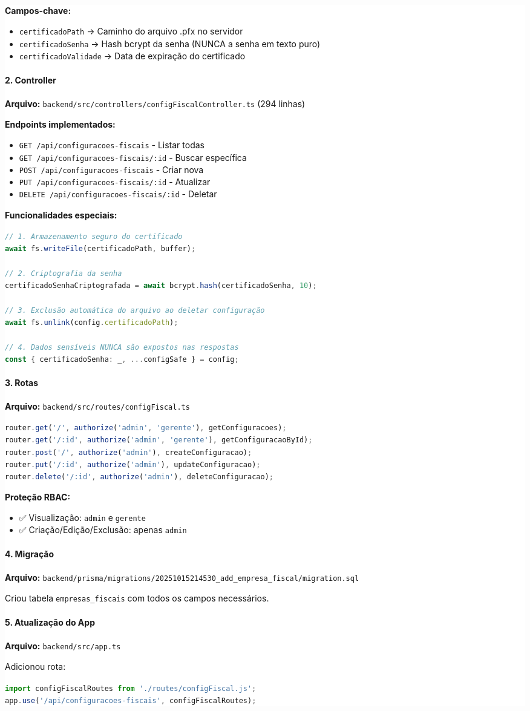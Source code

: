 **Campos-chave:**
- `certificadoPath` → Caminho do arquivo .pfx no servidor
- `certificadoSenha` → Hash bcrypt da senha (NUNCA a senha em texto puro)
- `certificadoValidade` → Data de expiração do certificado

#### 2. **Controller**
**Arquivo:** `backend/src/controllers/configFiscalController.ts` (294 linhas)

**Endpoints implementados:**
- `GET /api/configuracoes-fiscais` - Listar todas
- `GET /api/configuracoes-fiscais/:id` - Buscar específica
- `POST /api/configuracoes-fiscais` - Criar nova
- `PUT /api/configuracoes-fiscais/:id` - Atualizar
- `DELETE /api/configuracoes-fiscais/:id` - Deletar

**Funcionalidades especiais:**
```typescript
// 1. Armazenamento seguro do certificado
await fs.writeFile(certificadoPath, buffer);

// 2. Criptografia da senha
certificadoSenhaCriptografada = await bcrypt.hash(certificadoSenha, 10);

// 3. Exclusão automática do arquivo ao deletar configuração
await fs.unlink(config.certificadoPath);

// 4. Dados sensíveis NUNCA são expostos nas respostas
const { certificadoSenha: _, ...configSafe } = config;
```

#### 3. **Rotas**
**Arquivo:** `backend/src/routes/configFiscal.ts`

```typescript
router.get('/', authorize('admin', 'gerente'), getConfiguracoes);
router.get('/:id', authorize('admin', 'gerente'), getConfiguracaoById);
router.post('/', authorize('admin'), createConfiguracao);
router.put('/:id', authorize('admin'), updateConfiguracao);
router.delete('/:id', authorize('admin'), deleteConfiguracao);
```

**Proteção RBAC:**
- ✅ Visualização: `admin` e `gerente`
- ✅ Criação/Edição/Exclusão: apenas `admin`

#### 4. **Migração**
**Arquivo:** `backend/prisma/migrations/20251015214530_add_empresa_fiscal/migration.sql`

Criou tabela `empresas_fiscais` com todos os campos necessários.

#### 5. **Atualização do App**
**Arquivo:** `backend/src/app.ts`

Adicionou rota:
```typescript
import configFiscalRoutes from './routes/configFiscal.js';
app.use('/api/configuracoes-fiscais', configFiscalRoutes);
```
